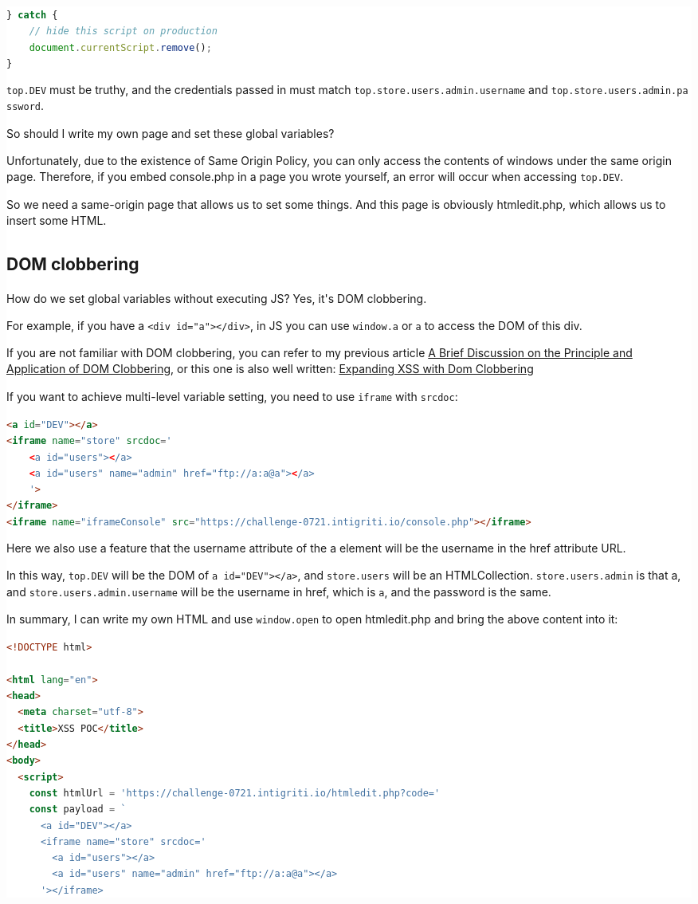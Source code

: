 ``` js
} catch {
    // hide this script on production
    document.currentScript.remove();
}
```

`top.DEV` must be truthy, and the credentials passed in must match `top.store.users.admin.username` and `top.store.users.admin.password`.

So should I write my own page and set these global variables?

Unfortunately, due to the existence of Same Origin Policy, you can only access the contents of windows under the same origin page. Therefore, if you embed console.php in a page you wrote yourself, an error will occur when accessing `top.DEV`.

So we need a same-origin page that allows us to set some things. And this page is obviously htmledit.php, which allows us to insert some HTML.

## DOM clobbering

How do we set global variables without executing JS? Yes, it's DOM clobbering.

For example, if you have a `<div id="a"></div>`, in JS you can use `window.a` or `a` to access the DOM of this div.

If you are not familiar with DOM clobbering, you can refer to my previous article [A Brief Discussion on the Principle and Application of DOM Clobbering](https://blog.huli.tw/2021/01/23/dom-clobbering/), or this one is also well written: [Expanding XSS with Dom Clobbering](https://blog.zeddyu.info/2020/03/04/Dom-Clobbering/)

If you want to achieve multi-level variable setting, you need to use `iframe` with `srcdoc`:

``` html
<a id="DEV"></a>
<iframe name="store" srcdoc='
    <a id="users"></a>
    <a id="users" name="admin" href="ftp://a:a@a"></a>
    '>
</iframe>
<iframe name="iframeConsole" src="https://challenge-0721.intigriti.io/console.php"></iframe>
```

Here we also use a feature that the username attribute of the a element will be the username in the href attribute URL.

In this way, `top.DEV` will be the DOM of `a id="DEV"></a>`, and `store.users` will be an HTMLCollection. `store.users.admin` is that a, and `store.users.admin.username` will be the username in href, which is `a`, and the password is the same.

In summary, I can write my own HTML and use `window.open` to open htmledit.php and bring the above content into it:

``` html
<!DOCTYPE html>

<html lang="en">
<head>
  <meta charset="utf-8">
  <title>XSS POC</title>  
</head>
<body>
  <script>
    const htmlUrl = 'https://challenge-0721.intigriti.io/htmledit.php?code='
    const payload = `
      <a id="DEV"></a>
      <iframe name="store" srcdoc='
        <a id="users"></a>
        <a id="users" name="admin" href="ftp://a:a@a"></a>
      '></iframe>
```